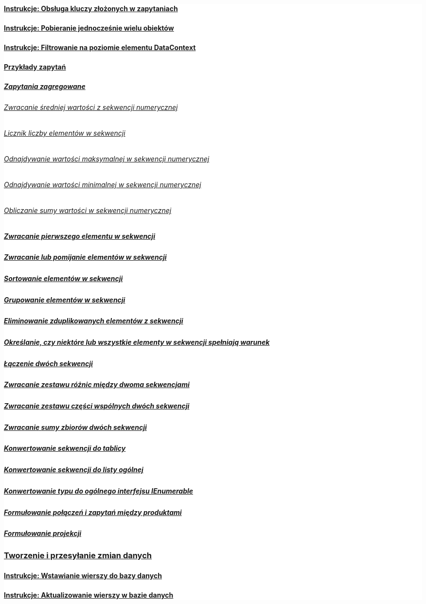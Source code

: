 #### [Instrukcje: Obsługa kluczy złożonych w zapytaniach](how-to-handle-composite-keys-in-queries.md)
#### [Instrukcje: Pobieranie jednocześnie wielu obiektów](how-to-retrieve-many-objects-at-once.md)
#### [Instrukcje: Filtrowanie na poziomie elementu DataContext](how-to-filter-at-the-datacontext-level.md)
#### [Przykłady zapytań](query-examples.md)
##### [Zapytania zagregowane](aggregate-queries.md)
###### [Zwracanie średniej wartości z sekwencji numerycznej](return-the-average-value-from-a-numeric-sequence.md)
###### [Licznik liczby elementów w sekwencji](count-the-number-of-elements-in-a-sequence.md)
###### [Odnajdywanie wartości maksymalnej w sekwencji numerycznej](find-the-maximum-value-in-a-numeric-sequence.md)
###### [Odnajdywanie wartości minimalnej w sekwencji numerycznej](find-the-minimum-value-in-a-numeric-sequence.md)
###### [Obliczanie sumy wartości w sekwencji numerycznej](compute-the-sum-of-values-in-a-numeric-sequence.md)
##### [Zwracanie pierwszego elementu w sekwencji](return-the-first-element-in-a-sequence.md)
##### [Zwracanie lub pomijanie elementów w sekwencji](return-or-skip-elements-in-a-sequence.md)
##### [Sortowanie elementów w sekwencji](sort-elements-in-a-sequence.md)
##### [Grupowanie elementów w sekwencji](group-elements-in-a-sequence.md)
##### [Eliminowanie zduplikowanych elementów z sekwencji](eliminate-duplicate-elements-from-a-sequence.md)
##### [Określanie, czy niektóre lub wszystkie elementy w sekwencji spełniają warunek](determine-if-any-or-all-elements-in-a-sequence-satisfy-a-condition.md)
##### [Łączenie dwóch sekwencji](concatenate-two-sequences.md)
##### [Zwracanie zestawu różnic między dwoma sekwencjami](return-the-set-difference-between-two-sequences.md)
##### [Zwracanie zestawu części wspólnych dwóch sekwencji](return-the-set-intersection-of-two-sequences.md)
##### [Zwracanie sumy zbiorów dwóch sekwencji](return-the-set-union-of-two-sequences.md)
##### [Konwertowanie sekwencji do tablicy](convert-a-sequence-to-an-array.md)
##### [Konwertowanie sekwencji do listy ogólnej](convert-a-sequence-to-a-generic-list.md)
##### [Konwertowanie typu do ogólnego interfejsu IEnumerable](convert-a-type-to-a-generic-ienumerable.md)
##### [Formułowanie połączeń i zapytań między produktami](formulate-joins-and-cross-product-queries.md)
##### [Formułowanie projekcji](formulate-projections.md)
### [Tworzenie i przesyłanie zmian danych](making-and-submitting-data-changes.md)
#### [Instrukcje: Wstawianie wierszy do bazy danych](how-to-insert-rows-into-the-database.md)
#### [Instrukcje: Aktualizowanie wierszy w bazie danych](how-to-update-rows-in-the-database.md)